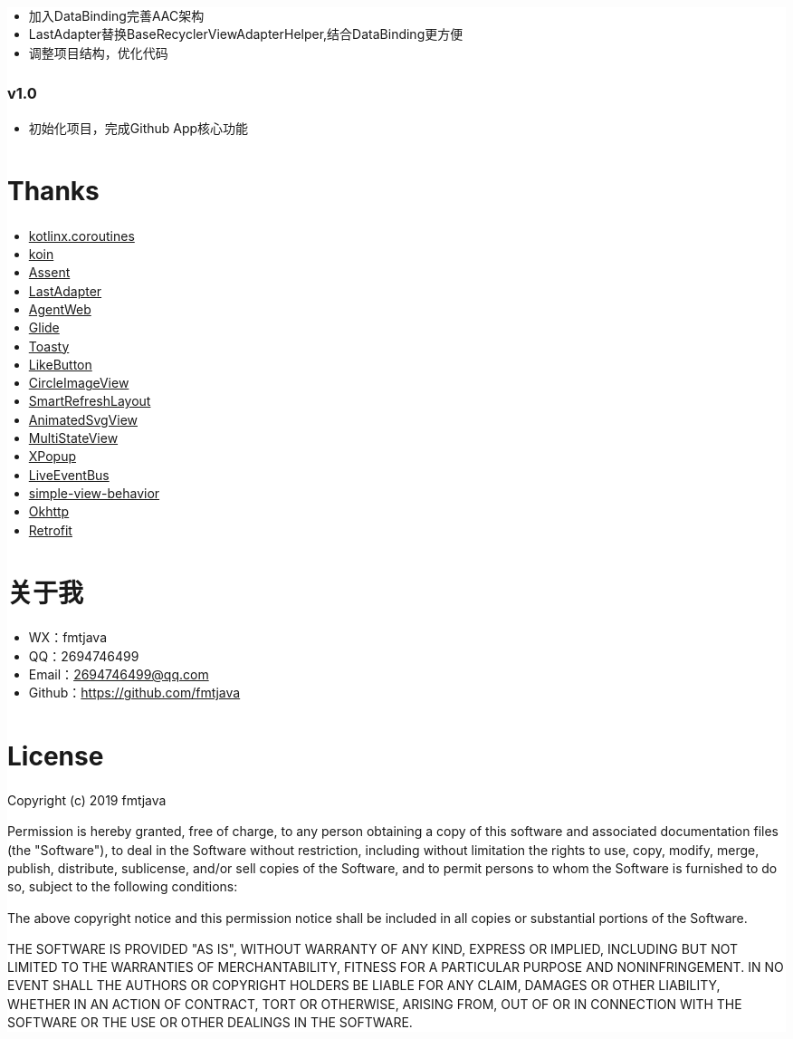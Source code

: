   * 加入DataBinding完善AAC架构
  * LastAdapter替换BaseRecyclerViewAdapterHelper,结合DataBinding更方便
  * 调整项目结构，优化代码
 ### v1.0
   * 初始化项目，完成Github App核心功能
# Thanks
  - [kotlinx.coroutines](https://github.com/Kotlin/kotlinx.coroutines)
  - [koin](https://github.com/InsertKoinIO/koin)
  - [Assent](https://github.com/afollestad/assent)
  - [LastAdapter](https://github.com/nitrico/LastAdapter)
  - [AgentWeb](https://github.com/Justson/AgentWeb)
  - [Glide](https://github.com/bumptech/glide)
  - [Toasty](https://github.com/GrenderG/Toasty)
  - [LikeButton](https://github.com/jd-alexander/LikeButton)
  - [CircleImageView](https://github.com/hdodenhof/CircleImageView)
  - [SmartRefreshLayout](https://github.com/scwang90/SmartRefreshLayout)
  - [AnimatedSvgView](https://github.com/jaredrummler/AnimatedSvgView)
  - [MultiStateView](https://github.com/Kennyc1012/MultiStateView)
  - [XPopup](https://github.com/li-xiaojun/XPopup)
  - [LiveEventBus](https://github.com/JeremyLiao/LiveEventBus)
  - [simple-view-behavior](https://github.com/zoonooz/simple-view-behavior)
  - [Okhttp](https://github.com/square/okhttp)
  - [Retrofit](https://github.com/square/retrofit)
 
  
 # 关于我
  - WX：fmtjava
  - QQ：2694746499
  - Email：2694746499@qq.com
  - Github：https://github.com/fmtjava
  
 # License 
 

Copyright (c) 2019 fmtjava

Permission is hereby granted, free of charge, to any person obtaining a copy
of this software and associated documentation files (the "Software"), to deal
in the Software without restriction, including without limitation the rights
to use, copy, modify, merge, publish, distribute, sublicense, and/or sell
copies of the Software, and to permit persons to whom the Software is
furnished to do so, subject to the following conditions:

The above copyright notice and this permission notice shall be included in all
copies or substantial portions of the Software.

THE SOFTWARE IS PROVIDED "AS IS", WITHOUT WARRANTY OF ANY KIND, EXPRESS OR
IMPLIED, INCLUDING BUT NOT LIMITED TO THE WARRANTIES OF MERCHANTABILITY,
FITNESS FOR A PARTICULAR PURPOSE AND NONINFRINGEMENT. IN NO EVENT SHALL THE
AUTHORS OR COPYRIGHT HOLDERS BE LIABLE FOR ANY CLAIM, DAMAGES OR OTHER
LIABILITY, WHETHER IN AN ACTION OF CONTRACT, TORT OR OTHERWISE, ARISING FROM,
OUT OF OR IN CONNECTION WITH THE SOFTWARE OR THE USE OR OTHER DEALINGS IN THE
SOFTWARE.
  
  
  
  
  
  
   
   
   
   
   
   
